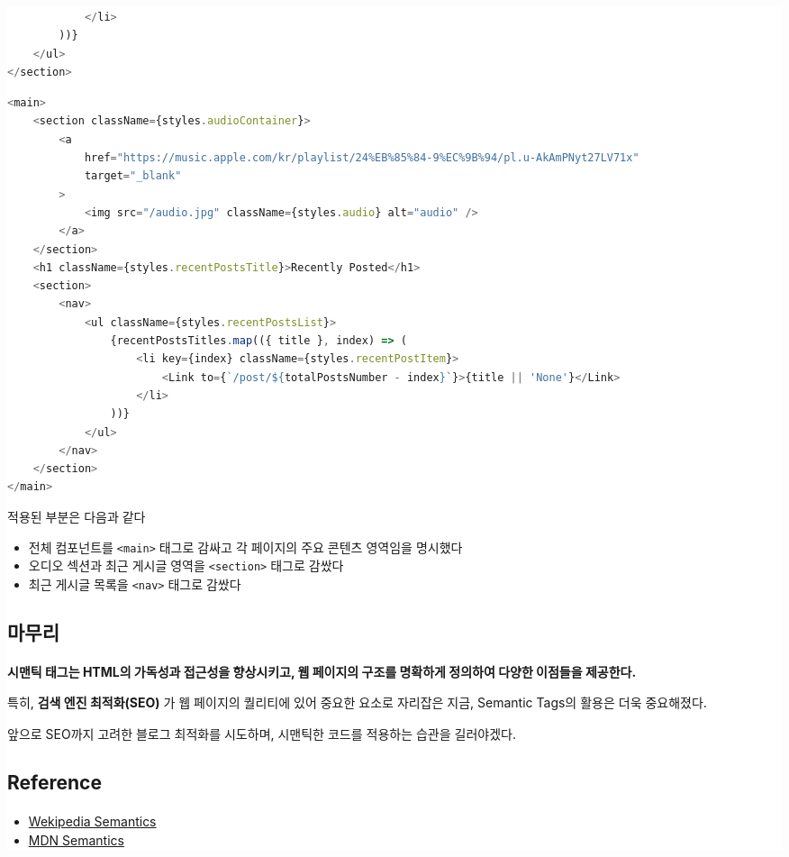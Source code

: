 ```javascript
            </li>
        ))}
    </ul>
</section>
```

```javascript
<main>
    <section className={styles.audioContainer}>
        <a
            href="https://music.apple.com/kr/playlist/24%EB%85%84-9%EC%9B%94/pl.u-AkAmPNyt27LV71x"
            target="_blank"
        >
            <img src="/audio.jpg" className={styles.audio} alt="audio" />
        </a>
    </section>
    <h1 className={styles.recentPostsTitle}>Recently Posted</h1>
    <section>
        <nav>
            <ul className={styles.recentPostsList}>
                {recentPostsTitles.map(({ title }, index) => (
                    <li key={index} className={styles.recentPostItem}>
                        <Link to={`/post/${totalPostsNumber - index}`}>{title || 'None'}</Link>
                    </li>
                ))}
            </ul>
        </nav>
    </section>
</main>
```

적용된 부분은 다음과 같다

-   전체 컴포넌트를 `<main>` 태그로 감싸고 각 페이지의 주요 콘텐츠 영역임을 명시했다
-   오디오 섹션과 최근 게시글 영역을 `<section>` 태그로 감쌌다
-   최근 게시글 목록을 `<nav>` 태그로 감쌌다

## 마무리

**시맨틱 태그는 HTML의 가독성과 접근성을 향상시키고, 웹 페이지의 구조를 명확하게 정의하여 다양한 이점들을 제공한다.**

특히, **검색 엔진 최적화(SEO)** 가 웹 페이지의 퀄리티에 있어 중요한 요소로 자리잡은 지금, Semantic Tags의 활용은 더욱 중요해졌다.

앞으로 SEO까지 고려한 블로그 최적화를 시도하며, 시맨틱한 코드를 적용하는 습관을 길러야겠다.

## Reference

-   [Wekipedia Semantics](https://en.wikipedia.org/wiki/Semantics#Computer_science)
-   [MDN Semantics](https://developer.mozilla.org/ko/docs/Glossary/Semantics)
